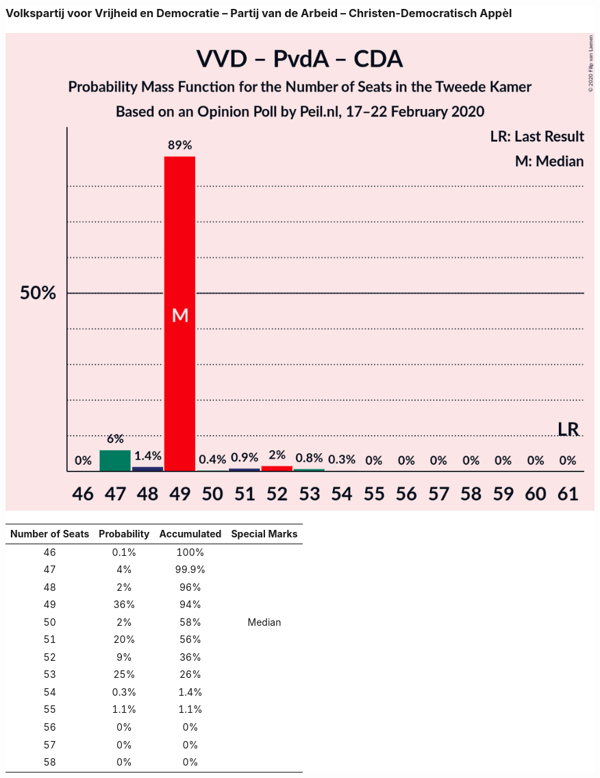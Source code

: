 ### Volkspartij voor Vrijheid en Democratie – Partij van de Arbeid – Christen-Democratisch Appèl

![Graph with seats probability mass function not yet produced](2020-02-22-Peilnl-coalitions-seats-pmf-vvd–pvda–cda.png "Seats Probability Mass Function")

| Number of Seats | Probability | Accumulated | Special Marks |
|:---------------:|:-----------:|:-----------:|:-------------:|
| 46 | 0.1% | 100% |  |
| 47 | 4% | 99.9% |  |
| 48 | 2% | 96% |  |
| 49 | 36% | 94% |  |
| 50 | 2% | 58% | Median |
| 51 | 20% | 56% |  |
| 52 | 9% | 36% |  |
| 53 | 25% | 26% |  |
| 54 | 0.3% | 1.4% |  |
| 55 | 1.1% | 1.1% |  |
| 56 | 0% | 0% |  |
| 57 | 0% | 0% |  |
| 58 | 0% | 0% |  |